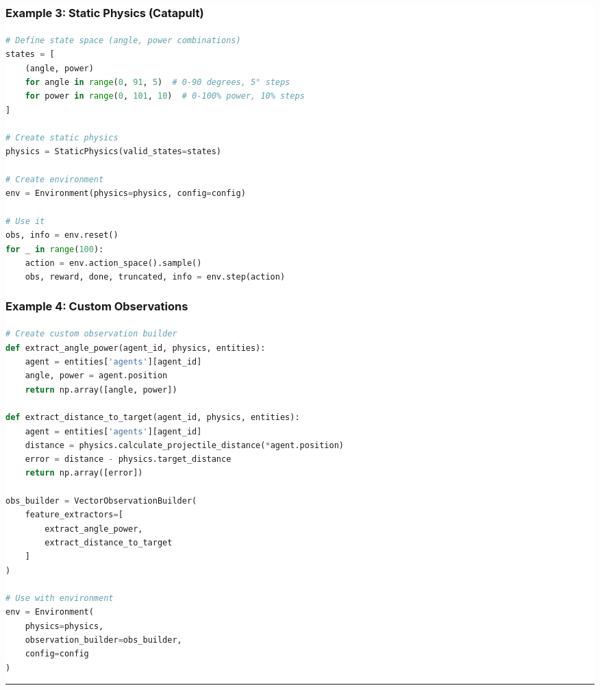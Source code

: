 ### Example 3: Static Physics (Catapult)

```python
# Define state space (angle, power combinations)
states = [
    (angle, power) 
    for angle in range(0, 91, 5)  # 0-90 degrees, 5° steps
    for power in range(0, 101, 10)  # 0-100% power, 10% steps
]

# Create static physics
physics = StaticPhysics(valid_states=states)

# Create environment
env = Environment(physics=physics, config=config)

# Use it
obs, info = env.reset()
for _ in range(100):
    action = env.action_space().sample()
    obs, reward, done, truncated, info = env.step(action)
```

### Example 4: Custom Observations

```python
# Create custom observation builder
def extract_angle_power(agent_id, physics, entities):
    agent = entities['agents'][agent_id]
    angle, power = agent.position
    return np.array([angle, power])

def extract_distance_to_target(agent_id, physics, entities):
    agent = entities['agents'][agent_id]
    distance = physics.calculate_projectile_distance(*agent.position)
    error = distance - physics.target_distance
    return np.array([error])

obs_builder = VectorObservationBuilder(
    feature_extractors=[
        extract_angle_power,
        extract_distance_to_target
    ]
)

# Use with environment
env = Environment(
    physics=physics,
    observation_builder=obs_builder,
    config=config
)
```

---
